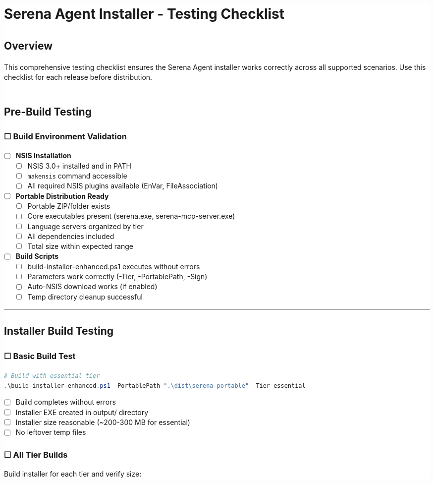 # Serena Agent Installer - Testing Checklist

## Overview

This comprehensive testing checklist ensures the Serena Agent installer works correctly across all supported scenarios. Use this checklist for each release before distribution.

---

## Pre-Build Testing

### ☐ Build Environment Validation

- [ ] **NSIS Installation**
  - [ ] NSIS 3.0+ installed and in PATH
  - [ ] `makensis` command accessible
  - [ ] All required NSIS plugins available (EnVar, FileAssociation)

- [ ] **Portable Distribution Ready**
  - [ ] Portable ZIP/folder exists
  - [ ] Core executables present (serena.exe, serena-mcp-server.exe)
  - [ ] Language servers organized by tier
  - [ ] All dependencies included
  - [ ] Total size within expected range

- [ ] **Build Scripts**
  - [ ] build-installer-enhanced.ps1 executes without errors
  - [ ] Parameters work correctly (-Tier, -PortablePath, -Sign)
  - [ ] Auto-NSIS download works (if enabled)
  - [ ] Temp directory cleanup successful

---

## Installer Build Testing

### ☐ Basic Build Test

```powershell
# Build with essential tier
.\build-installer-enhanced.ps1 -PortablePath ".\dist\serena-portable" -Tier essential
```

- [ ] Build completes without errors
- [ ] Installer EXE created in output/ directory
- [ ] Installer size reasonable (~200-300 MB for essential)
- [ ] No leftover temp files

### ☐ All Tier Builds

Build installer for each tier and verify size:
